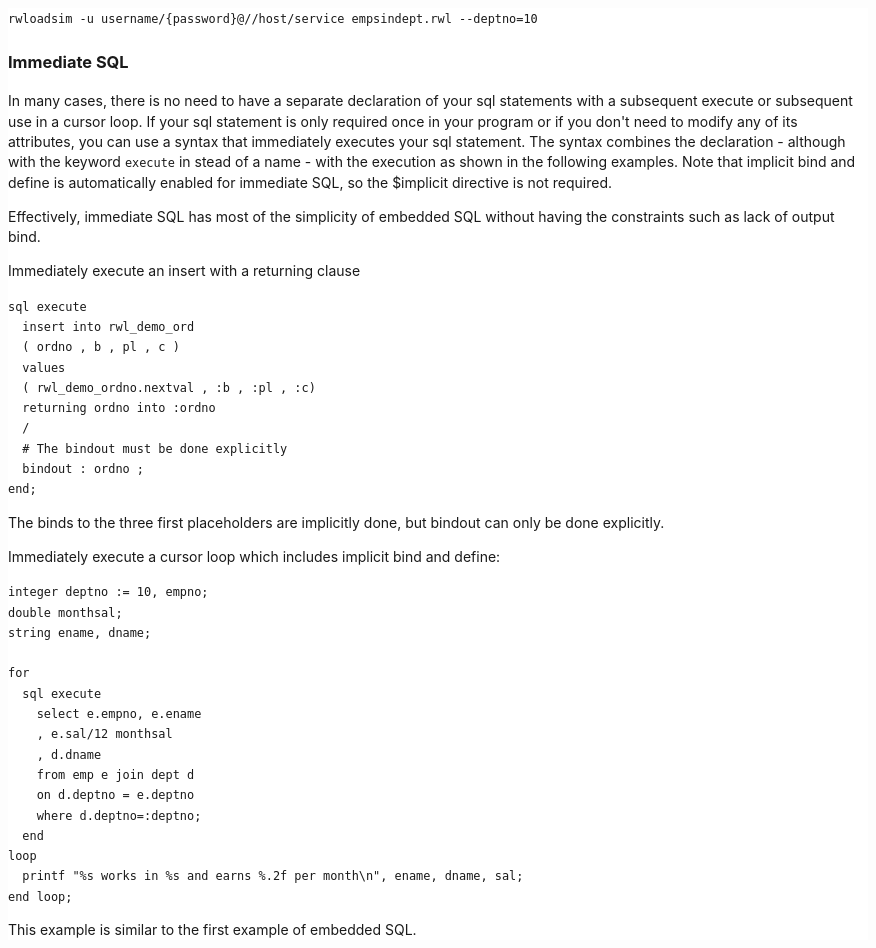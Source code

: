 ```
rwloadsim -u username/{password}@//host/service empsindept.rwl --deptno=10
```
### Immediate SQL
In many cases, there is no need to have a separate declaration of your
sql statements with a subsequent execute or subsequent use in a cursor loop.
If your sql statement is only required once in your program or if you don't need
to modify any of its attributes, you can use a syntax that immediately executes
your sql statement.
The syntax combines the declaration - although with the keyword ```execute```
in stead of a name - with the execution as shown in the following examples.
Note that implicit bind and define is automatically enabled for immediate SQL, so
the $implicit directive is not required.

Effectively, immediate SQL has most of the simplicity of embedded SQL without
having the constraints such as lack of output bind.

Immediately execute an insert with a returning clause
```
sql execute
  insert into rwl_demo_ord
  ( ordno , b , pl , c )
  values
  ( rwl_demo_ordno.nextval , :b , :pl , :c)
  returning ordno into :ordno
  /
  # The bindout must be done explicitly
  bindout : ordno ;
end;
```
The binds to the three first placeholders are implicitly done, but bindout can
only be done explicitly.

Immediately execute a cursor loop which includes implicit bind and define:
```
integer deptno := 10, empno;
double monthsal;
string ename, dname;

for
  sql execute
    select e.empno, e.ename
    , e.sal/12 monthsal
    , d.dname
    from emp e join dept d
    on d.deptno = e.deptno
    where d.deptno=:deptno;
  end
loop
  printf "%s works in %s and earns %.2f per month\n", ename, dname, sal;
end loop;
```
This example is similar to the first example of embedded SQL.

